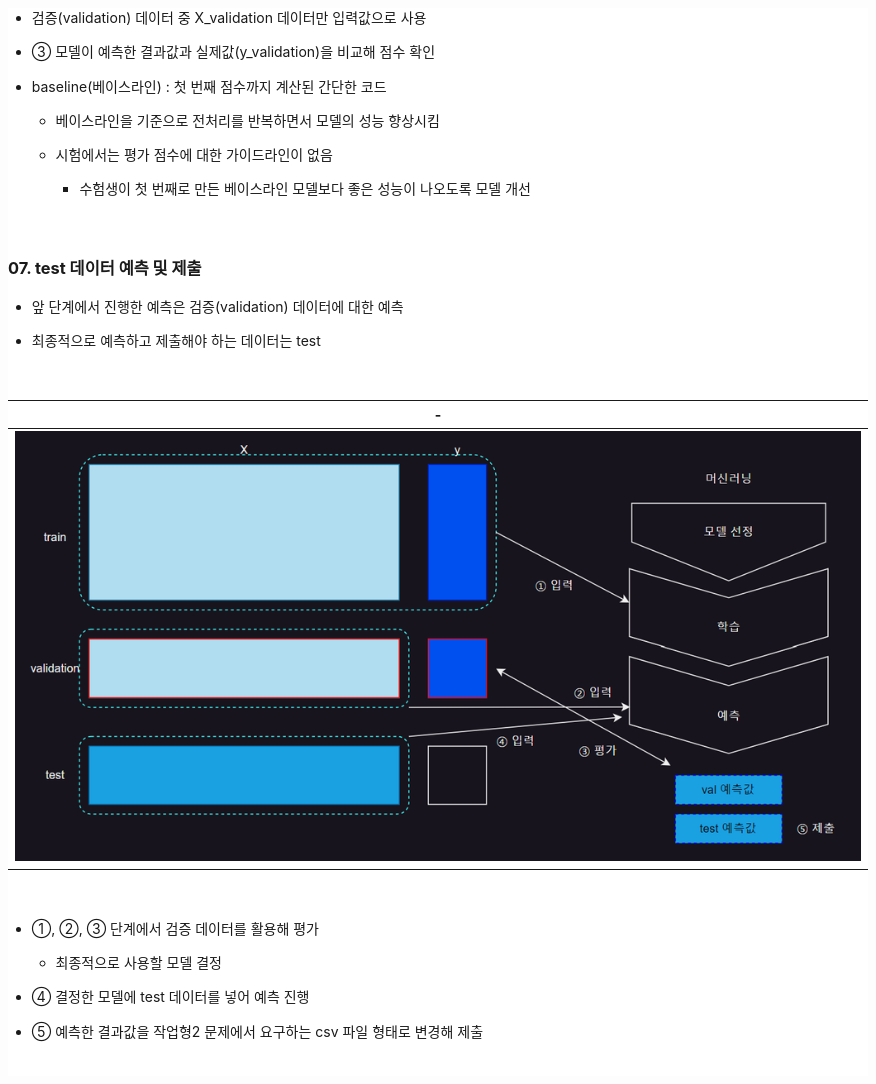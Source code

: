  - 검증(validation) 데이터 중 X_validation 데이터만 입력값으로 사용
 
- ③ 모델이 예측한 결과값과 실제값(y_validation)을 비교해 점수 확인

- baseline(베이스라인) : 첫 번째 점수까지 계산된 간단한 코드

  - 베이스라인을 기준으로 전처리를 반복하면서 모델의 성능 향상시킴
 
  - 시험에서는 평가 점수에 대한 가이드라인이 없음
 
    - 수험생이 첫 번째로 만든 베이스라인 모델보다 좋은 성능이 나오도록 모델 개선

<br>

### 07. test 데이터 예측 및 제출
- 앞 단계에서 진행한 예측은 검증(validation) 데이터에 대한 예측

- 최종적으로 예측하고 제출해야 하는 데이터는 test 

<br>

|-|
|-|
|![이미지](./img/11.png)|

<br>

- ①, ②, ③ 단계에서 검증 데이터를 활용해 평가

  - 최종적으로 사용할 모델 결정
 
- ④ 결정한 모델에 test 데이터를 넣어 예측 진행

- ⑤ 예측한 결과값을 작업형2 문제에서 요구하는 csv 파일 형태로 변경해 제출

<br>

